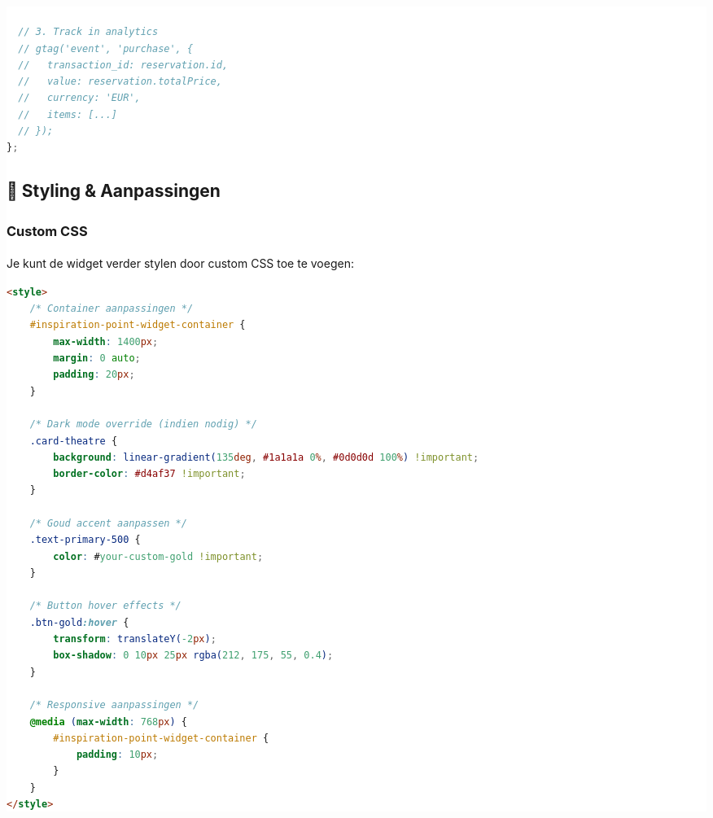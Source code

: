 ```javascript
  
  // 3. Track in analytics
  // gtag('event', 'purchase', {
  //   transaction_id: reservation.id,
  //   value: reservation.totalPrice,
  //   currency: 'EUR',
  //   items: [...]
  // });
};
```

## 🎨 Styling & Aanpassingen

### Custom CSS

Je kunt de widget verder stylen door custom CSS toe te voegen:

```html
<style>
    /* Container aanpassingen */
    #inspiration-point-widget-container {
        max-width: 1400px;
        margin: 0 auto;
        padding: 20px;
    }
    
    /* Dark mode override (indien nodig) */
    .card-theatre {
        background: linear-gradient(135deg, #1a1a1a 0%, #0d0d0d 100%) !important;
        border-color: #d4af37 !important;
    }
    
    /* Goud accent aanpassen */
    .text-primary-500 {
        color: #your-custom-gold !important;
    }
    
    /* Button hover effects */
    .btn-gold:hover {
        transform: translateY(-2px);
        box-shadow: 0 10px 25px rgba(212, 175, 55, 0.4);
    }
    
    /* Responsive aanpassingen */
    @media (max-width: 768px) {
        #inspiration-point-widget-container {
            padding: 10px;
        }
    }
</style>
```
